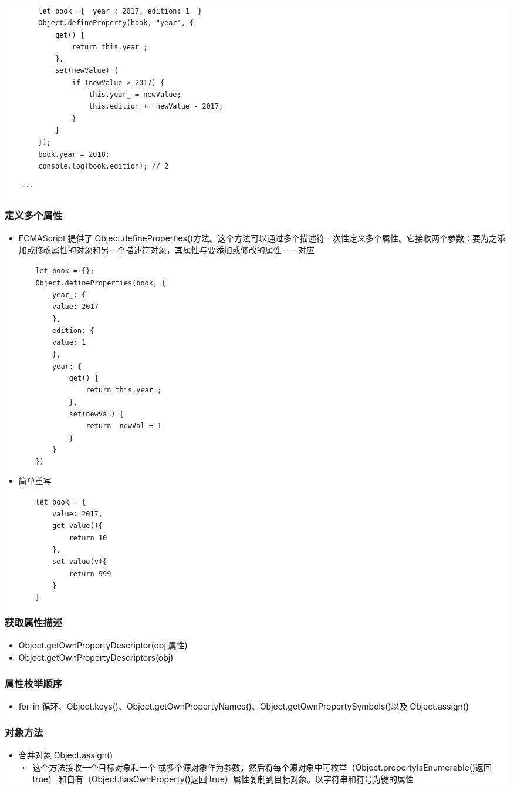             let book ={  year_: 2017, edition: 1  }
            Object.defineProperty(book, "year", { 
                get() { 
                    return this.year_; 
                }, 
                set(newValue) { 
                    if (newValue > 2017) { 
                        this.year_ = newValue; 
                        this.edition += newValue - 2017; 
                    } 
                } 
            }); 
            book.year = 2018; 
            console.log(book.edition); // 2

        ```
### 定义多个属性
* ECMAScript 提供了 Object.defineProperties()方法。这个方法可以通过多个描述符一次性定义多个属性。它接收两个参数：要为之添
加或修改属性的对象和另一个描述符对象，其属性与要添加或修改的属性一一对应
    ```
        let book = {}; 
        Object.defineProperties(book, { 
            year_: { 
            value: 2017 
            }, 
            edition: { 
            value: 1 
            }, 
            year: { 
                get() { 
                    return this.year_; 
                },
                set(newVal) {
                    return  newVal + 1
                }
            }
        })
    ```
* 简单重写
    ```
        let book = {
            value: 2017,
            get value(){
                return 10
            },
            set value(v){
                return 999
            }
        }

    ```
### 获取属性描述
* Object.getOwnPropertyDescriptor(obj,属性)
* Object.getOwnPropertyDescriptors(obj)
### 属性枚举顺序
* for-in 循环、Object.keys()、Object.getOwnPropertyNames()、Object.getOwnPropertySymbols()以及 Object.assign()
### 对象方法
* 合并对象 Object.assign()
    * 这个方法接收一个目标对象和一个
或多个源对象作为参数，然后将每个源对象中可枚举（Object.propertyIsEnumerable()返回 true）
和自有（Object.hasOwnProperty()返回 true）属性复制到目标对象。以字符串和符号为键的属性